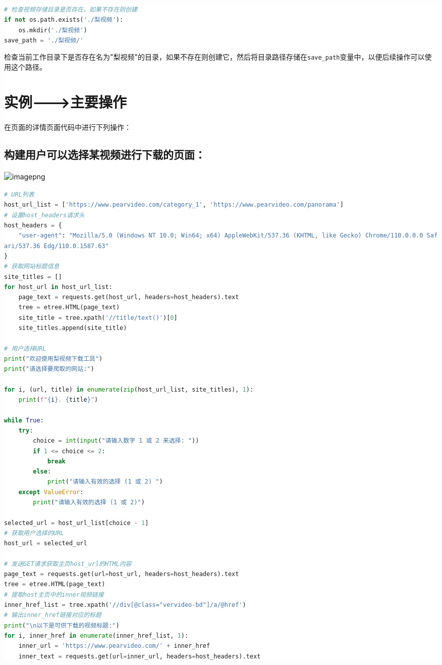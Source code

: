 ```python
# 检查视频存储目录是否存在，如果不存在则创建
if not os.path.exists('./梨视频'):
    os.mkdir('./梨视频')
save_path = './梨视频/'
```

检查当前工作目录下是否存在名为"梨视频"的目录，如果不存在则创建它，然后将目录路径存储在`save_path`变量中，以便后续操作可以使用这个路径。

# 实例--->主要操作

在页面的详情页面代码中进行下列操作：

## 构建用户可以选择某视频进行下载的页面：

![imagepng](https://cdn.nlark.com/yuque/0/2023/png/35065212/1697382205283-87fe6db9-8dc3-464e-af5b-6f82d174f821.png#averageHue=%232d3036&clientId=u808767f9-118a-4&from=paste&height=811&id=uaf038424&originHeight=1622&originWidth=1572&originalType=binary&ratio=2&rotation=0&showTitle=false&size=505478&status=done&style=none&taskId=u8b0a993b-50f7-4333-9749-23493c2f914&title=&width=786)

```python
# URL列表
host_url_list = ['https://www.pearvideo.com/category_1', 'https://www.pearvideo.com/panorama']
# 设置host_headers请求头
host_headers = {
    "user-agent": "Mozilla/5.0 (Windows NT 10.0; Win64; x64) AppleWebKit/537.36 (KHTML, like Gecko) Chrome/110.0.0.0 Safari/537.36 Edg/110.0.1587.63"
}
# 获取网站标题信息
site_titles = []
for host_url in host_url_list:
    page_text = requests.get(host_url, headers=host_headers).text
    tree = etree.HTML(page_text)
    site_title = tree.xpath('//title/text()')[0]
    site_titles.append(site_title)

# 用户选择URL
print("欢迎使用梨视频下载工具")
print("请选择要爬取的网站:")

for i, (url, title) in enumerate(zip(host_url_list, site_titles), 1):
    print(f"{i}. {title}")

while True:
    try:
        choice = int(input("请输入数字 1 或 2 来选择: "))
        if 1 <= choice <= 2:
            break
        else:
            print("请输入有效的选择 (1 或 2) ")
    except ValueError:
        print("请输入有效的选择 (1 或 2)")

selected_url = host_url_list[choice - 1]
# 获取用户选择的URL
host_url = selected_url

# 发送GET请求获取主页host_url的HTML内容
page_text = requests.get(url=host_url, headers=host_headers).text
tree = etree.HTML(page_text)
# 提取host主页中的inner视频链接
inner_href_list = tree.xpath('//div[@class="vervideo-bd"]/a/@href')
# 输出inner_href链接对应的标题
print("\n以下是可供下载的视频标题:")
for i, inner_href in enumerate(inner_href_list, 1):
    inner_url = 'https://www.pearvideo.com/' + inner_href
    inner_text = requests.get(url=inner_url, headers=host_headers).text
```